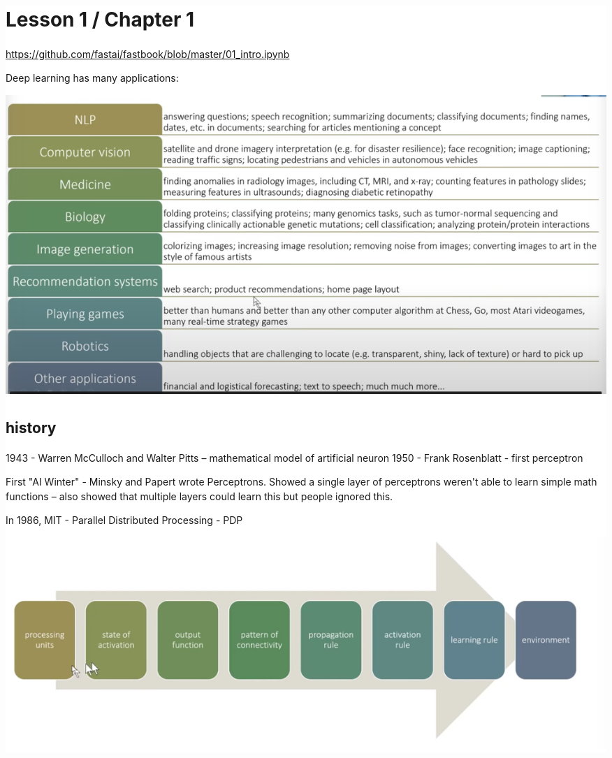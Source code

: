 # Lesson 1 / Chapter 1
https://github.com/fastai/fastbook/blob/master/01_intro.ipynb

Deep learning has many applications: 

![dl-applications](./dl-applications.png)

## history 

1943 - Warren McCulloch and Walter Pitts – mathematical model of artificial neuron 
1950 - Frank Rosenblatt - first perceptron 

First "AI Winter" - Minsky and Papert wrote Perceptrons. Showed a single layer of perceptrons weren't able to learn simple math functions – also showed that multiple layers could learn this but people ignored this. 

In 1986, MIT - Parallel Distributed Processing - PDP 

![pdp](./pdp.png)
